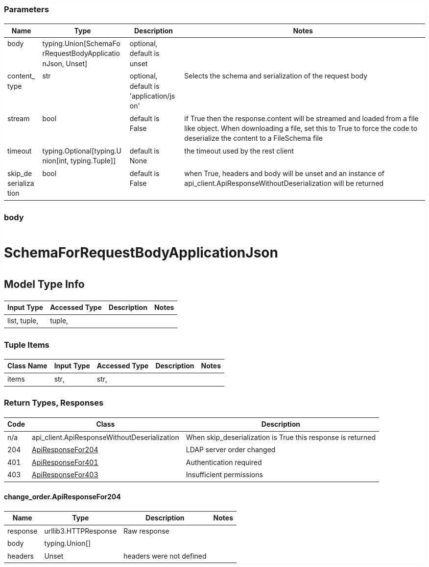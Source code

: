 ### Parameters

| Name                 | Type                                                     | Description                             | Notes                                                                                                                                                                                              |
| -------------------- | -------------------------------------------------------- | --------------------------------------- | -------------------------------------------------------------------------------------------------------------------------------------------------------------------------------------------------- |
| body                 | typing.Union[SchemaForRequestBodyApplicationJson, Unset] | optional, default is unset              |
| content_type         | str                                                      | optional, default is 'application/json' | Selects the schema and serialization of the request body                                                                                                                                           |
| stream               | bool                                                     | default is False                        | if True then the response.content will be streamed and loaded from a file like object. When downloading a file, set this to True to force the code to deserialize the content to a FileSchema file |
| timeout              | typing.Optional[typing.Union[int, typing.Tuple]]         | default is None                         | the timeout used by the rest client                                                                                                                                                                |
| skip_deserialization | bool                                                     | default is False                        | when True, headers and body will be unset and an instance of api_client.ApiResponseWithoutDeserialization will be returned                                                                         |

### body

# SchemaForRequestBodyApplicationJson

## Model Type Info

| Input Type   | Accessed Type | Description | Notes |
| ------------ | ------------- | ----------- | ----- |
| list, tuple, | tuple,        |             |

### Tuple Items

| Class Name | Input Type | Accessed Type | Description | Notes |
| ---------- | ---------- | ------------- | ----------- | ----- |
| items      | str,       | str,          |             |

### Return Types, Responses

| Code | Class                                                | Description                                                 |
| ---- | ---------------------------------------------------- | ----------------------------------------------------------- |
| n/a  | api_client.ApiResponseWithoutDeserialization         | When skip_deserialization is True this response is returned |
| 204  | [ApiResponseFor204](#change_order.ApiResponseFor204) | LDAP server order changed                                   |
| 401  | [ApiResponseFor401](#change_order.ApiResponseFor401) | Authentication required                                     |
| 403  | [ApiResponseFor403](#change_order.ApiResponseFor403) | Insufficient permissions                                    |

#### change_order.ApiResponseFor204

| Name     | Type                 | Description              | Notes |
| -------- | -------------------- | ------------------------ | ----- |
| response | urllib3.HTTPResponse | Raw response             |
| body     | typing.Union[]       |                          |
| headers  | Unset                | headers were not defined |
